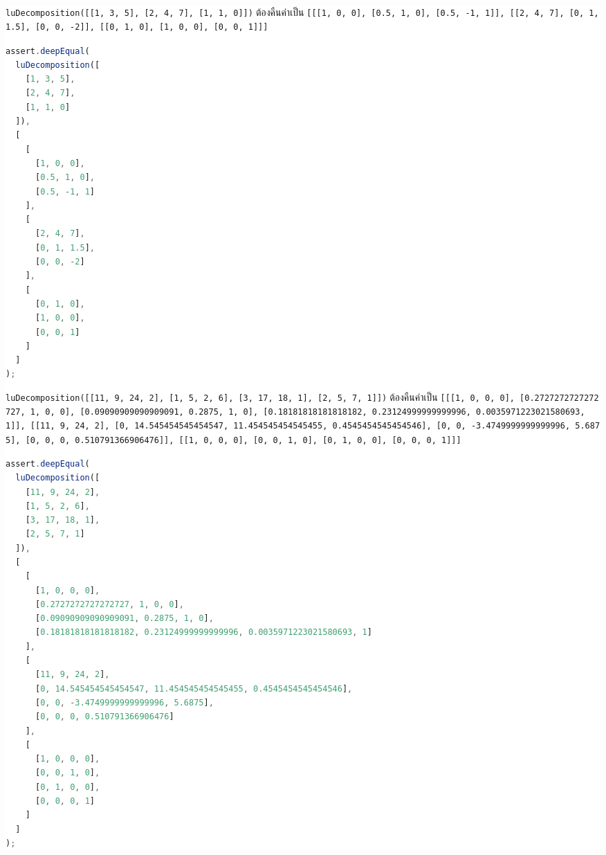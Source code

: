 `luDecomposition([[1, 3, 5], [2, 4, 7], [1, 1, 0]])` ต้องคืนค่าเป็น `[[[1, 0, 0], [0.5, 1, 0], [0.5, -1, 1]], [[2, 4, 7], [0, 1, 1.5], [0, 0, -2]], [[0, 1, 0], [1, 0, 0], [0, 0, 1]]]`

```js
assert.deepEqual(
  luDecomposition([
    [1, 3, 5],
    [2, 4, 7],
    [1, 1, 0]
  ]),
  [
    [
      [1, 0, 0],
      [0.5, 1, 0],
      [0.5, -1, 1]
    ],
    [
      [2, 4, 7],
      [0, 1, 1.5],
      [0, 0, -2]
    ],
    [
      [0, 1, 0],
      [1, 0, 0],
      [0, 0, 1]
    ]
  ]
);
```

`luDecomposition([[11, 9, 24, 2], [1, 5, 2, 6], [3, 17, 18, 1], [2, 5, 7, 1]])` ต้องคืนค่าเป็น `[[[1, 0, 0, 0], [0.2727272727272727, 1, 0, 0], [0.09090909090909091, 0.2875, 1, 0], [0.18181818181818182, 0.23124999999999996, 0.0035971223021580693, 1]], [[11, 9, 24, 2], [0, 14.545454545454547, 11.454545454545455, 0.4545454545454546], [0, 0, -3.4749999999999996, 5.6875], [0, 0, 0, 0.510791366906476]], [[1, 0, 0, 0], [0, 0, 1, 0], [0, 1, 0, 0], [0, 0, 0, 1]]]`

```js
assert.deepEqual(
  luDecomposition([
    [11, 9, 24, 2],
    [1, 5, 2, 6],
    [3, 17, 18, 1],
    [2, 5, 7, 1]
  ]),
  [
    [
      [1, 0, 0, 0],
      [0.2727272727272727, 1, 0, 0],
      [0.09090909090909091, 0.2875, 1, 0],
      [0.18181818181818182, 0.23124999999999996, 0.0035971223021580693, 1]
    ],
    [
      [11, 9, 24, 2],
      [0, 14.545454545454547, 11.454545454545455, 0.4545454545454546],
      [0, 0, -3.4749999999999996, 5.6875],
      [0, 0, 0, 0.510791366906476]
    ],
    [
      [1, 0, 0, 0],
      [0, 0, 1, 0],
      [0, 1, 0, 0],
      [0, 0, 0, 1]
    ]
  ]
);
```